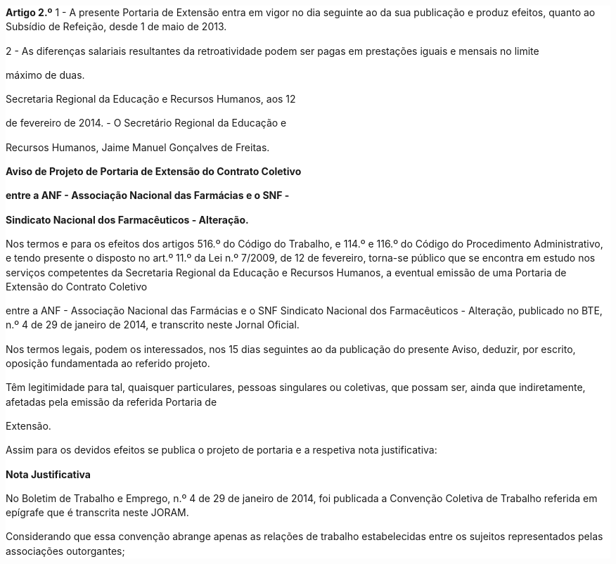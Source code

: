 

**Artigo 2.º**
1 - A presente Portaria de Extensão entra em vigor no dia
seguinte ao da sua publicação e produz efeitos, quanto ao
Subsídio de Refeição, desde 1 de maio de 2013.


2 - As diferenças salariais resultantes da retroatividade
podem ser pagas em prestações iguais e mensais no limite

máximo de duas.


Secretaria Regional da Educação e Recursos Humanos, aos 12

de fevereiro de 2014. - O Secretário Regional da Educação e

Recursos Humanos, Jaime Manuel Gonçalves de Freitas.


**Aviso de Projeto de Portaria de Extensão do Contrato Coletivo**

**entre a ANF - Associação Nacional das Farmácias e o SNF -**

**Sindicato Nacional dos Farmacêuticos - Alteração.**


Nos termos e para os efeitos dos artigos 516.º do Código
do Trabalho, e 114.º e 116.º do Código do Procedimento
Administrativo, e tendo presente o disposto no art.º 11.º da
Lei n.º 7/2009, de 12 de fevereiro, torna-se público que se
encontra em estudo nos serviços competentes da Secretaria
Regional da Educação e Recursos Humanos, a eventual
emissão de uma Portaria de Extensão do Contrato Coletivo

entre a ANF - Associação Nacional das Farmácias e o SNF Sindicato Nacional dos Farmacêuticos - Alteração, publicado no BTE, n.º 4 de 29 de janeiro de 2014, e transcrito neste
Jornal Oficial.


Nos termos legais, podem os interessados, nos 15 dias
seguintes ao da publicação do presente Aviso, deduzir, por
escrito, oposição fundamentada ao referido projeto.


Têm legitimidade para tal, quaisquer particulares, pessoas singulares ou coletivas, que possam ser, ainda que indiretamente, afetadas pela emissão da referida Portaria de

Extensão.


Assim para os devidos efeitos se publica o projeto de portaria e a respetiva nota justificativa:


**Nota Justificativa**

No Boletim de Trabalho e Emprego, n.º 4 de 29 de janeiro de 2014, foi publicada a Convenção Coletiva de Trabalho
referida em epígrafe que é transcrita neste JORAM.


Considerando que essa convenção abrange apenas as
relações de trabalho estabelecidas entre os sujeitos representados pelas associações outorgantes;
